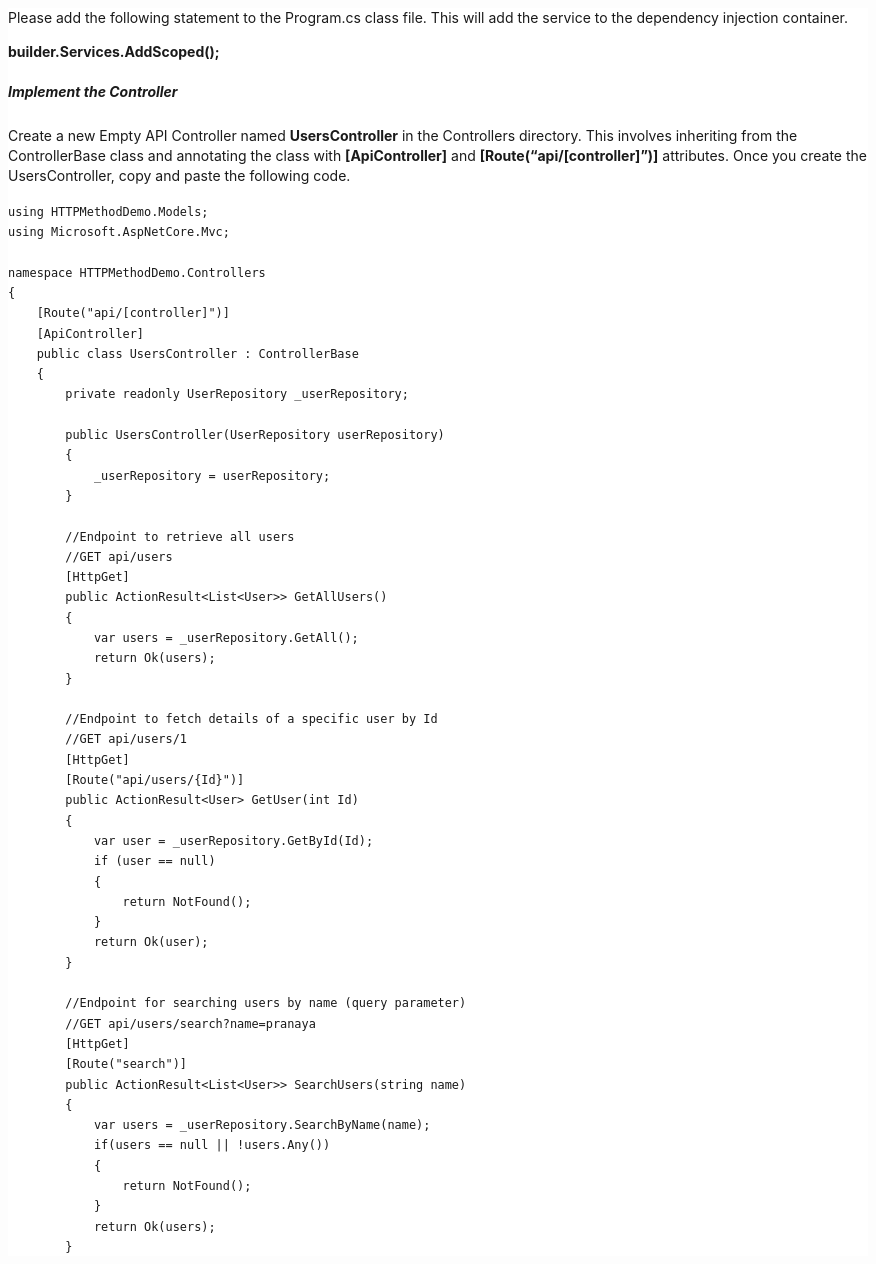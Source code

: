 Please add the following statement to the Program.cs class file. This will add the service to the dependency injection container.

**builder.Services.AddScoped<UserRepository>();**

##### **Implement the Controller**

Create a new Empty API Controller named **UsersController** in the Controllers directory. This involves inheriting from the ControllerBase class and annotating the class with **[ApiController]** and **[Route(“api/[controller]”)]** attributes. Once you create the UsersController, copy and paste the following code.

```
using HTTPMethodDemo.Models;
using Microsoft.AspNetCore.Mvc;

namespace HTTPMethodDemo.Controllers
{
    [Route("api/[controller]")]
    [ApiController]
    public class UsersController : ControllerBase
    {
        private readonly UserRepository _userRepository;

        public UsersController(UserRepository userRepository)
        {
            _userRepository = userRepository;
        }

        //Endpoint to retrieve all users
        //GET api/users
        [HttpGet]
        public ActionResult<List<User>> GetAllUsers()
        {
            var users = _userRepository.GetAll();
            return Ok(users);
        }

        //Endpoint to fetch details of a specific user by Id
        //GET api/users/1
        [HttpGet]
        [Route("api/users/{Id}")]
        public ActionResult<User> GetUser(int Id)
        {
            var user = _userRepository.GetById(Id);
            if (user == null)
            {
                return NotFound();
            }
            return Ok(user);
        }

        //Endpoint for searching users by name (query parameter)
        //GET api/users/search?name=pranaya
        [HttpGet]
        [Route("search")]
        public ActionResult<List<User>> SearchUsers(string name)
        {
            var users = _userRepository.SearchByName(name);
            if(users == null || !users.Any())
            {
                return NotFound();
            }
            return Ok(users);
        }
```